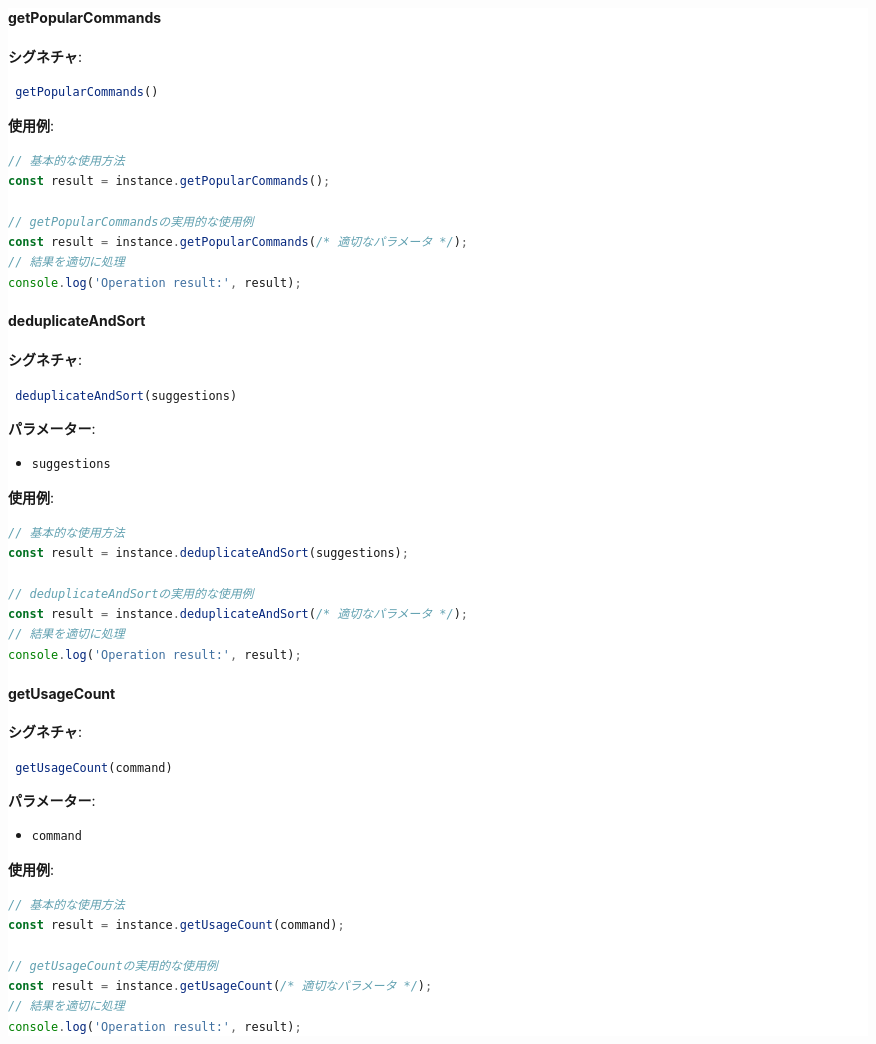 #### getPopularCommands

**シグネチャ**:
```javascript
 getPopularCommands()
```

**使用例**:
```javascript
// 基本的な使用方法
const result = instance.getPopularCommands();

// getPopularCommandsの実用的な使用例
const result = instance.getPopularCommands(/* 適切なパラメータ */);
// 結果を適切に処理
console.log('Operation result:', result);
```

#### deduplicateAndSort

**シグネチャ**:
```javascript
 deduplicateAndSort(suggestions)
```

**パラメーター**:
- `suggestions`

**使用例**:
```javascript
// 基本的な使用方法
const result = instance.deduplicateAndSort(suggestions);

// deduplicateAndSortの実用的な使用例
const result = instance.deduplicateAndSort(/* 適切なパラメータ */);
// 結果を適切に処理
console.log('Operation result:', result);
```

#### getUsageCount

**シグネチャ**:
```javascript
 getUsageCount(command)
```

**パラメーター**:
- `command`

**使用例**:
```javascript
// 基本的な使用方法
const result = instance.getUsageCount(command);

// getUsageCountの実用的な使用例
const result = instance.getUsageCount(/* 適切なパラメータ */);
// 結果を適切に処理
console.log('Operation result:', result);
```
